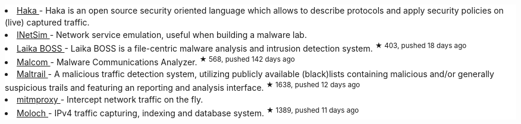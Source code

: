   </sup>
 </li>
 <li>
  <a href="http://www.haka-security.org/">
   Haka
  </a>
  - Haka is an open source security
oriented language which allows to describe protocols and apply security
policies on (live) captured traffic.
 </li>
 <li>
  <a href="http://www.inetsim.org/">
   INetSim
  </a>
  - Network service emulation, useful when
building a malware lab.
 </li>
 <li>
  <a href="https://github.com/lmco/laikaboss">
   Laika BOSS
  </a>
  - Laika BOSS is a file-centric
malware analysis and intrusion detection system.
  <sup>
   &#9733 403, pushed 18 days ago
  </sup>
 </li>
 <li>
  <a href="https://github.com/tomchop/malcom">
   Malcom
  </a>
  - Malware Communications
Analyzer.
  <sup>
   &#9733 568, pushed 142 days ago
  </sup>
 </li>
 <li>
  <a href="https://github.com/stamparm/maltrail">
   Maltrail
  </a>
  - A malicious traffic
detection system, utilizing publicly available (black)lists containing
malicious and/or generally suspicious trails and featuring an reporting
and analysis interface.
  <sup>
   &#9733 1638, pushed 12 days ago
  </sup>
 </li>
 <li>
  <a href="https://mitmproxy.org/">
   mitmproxy
  </a>
  - Intercept network traffic on the fly.
 </li>
 <li>
  <a href="https://github.com/aol/moloch">
   Moloch
  </a>
  - IPv4 traffic capturing, indexing
and database system.
  <sup>
   &#9733 1389, pushed 11 days ago
  </sup>